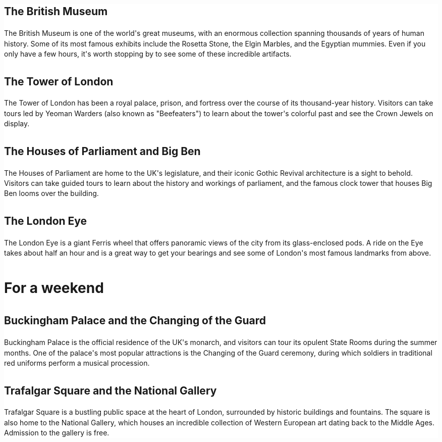 

## The British Museum

The British Museum is one of the world's great museums, with an enormous collection spanning thousands of years of human history. Some of its most famous exhibits include the Rosetta Stone, the Elgin Marbles, and the Egyptian mummies. Even if you only have a few hours, it's worth stopping by to see some of these incredible artifacts.



## The Tower of London

The Tower of London has been a royal palace, prison, and fortress over the course of its thousand-year history. Visitors can take tours led by Yeoman Warders (also known as "Beefeaters") to learn about the tower's colorful past and see the Crown Jewels on display.



## The Houses of Parliament and Big Ben

The Houses of Parliament are home to the UK's legislature, and their iconic Gothic Revival architecture is a sight to behold. Visitors can take guided tours to learn about the history and workings of parliament, and the famous clock tower that houses Big Ben looms over the building.



## The London Eye

The London Eye is a giant Ferris wheel that offers panoramic views of the city from its glass-enclosed pods. A ride on the Eye takes about half an hour and is a great way to get your bearings and see some of London's most famous landmarks from above.



# For a weekend



## Buckingham Palace and the Changing of the Guard

Buckingham Palace is the official residence of the UK's monarch, and visitors can tour its opulent State Rooms during the summer months. One of the palace's most popular attractions is the Changing of the Guard ceremony, during which soldiers in traditional red uniforms perform a musical procession.



## Trafalgar Square and the National Gallery

Trafalgar Square is a bustling public space at the heart of London, surrounded by historic buildings and fountains. The square is also home to the National Gallery, which houses an incredible collection of Western European art dating back to the Middle Ages. Admission to the gallery is free.

